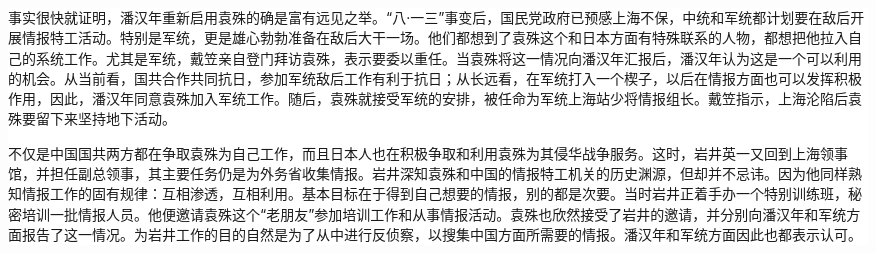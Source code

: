 
事实很快就证明，潘汉年重新启用袁殊的确是富有远见之举。“八·一三”事变后，国民党政府已预感上海不保，中统和军统都计划要在敌后开展情报特工活动。特别是军统，更是雄心勃勃准备在敌后大干一场。他们都想到了袁殊这个和日本方面有特殊联系的人物，都想把他拉入自己的系统工作。尤其是军统，戴笠亲自登门拜访袁殊，表示要委以重任。当袁殊将这一情况向潘汉年汇报后，潘汉年认为这是一个可以利用的机会。从当前看，国共合作共同抗日，参加军统敌后工作有利于抗日；从长远看，在军统打入一个楔子，以后在情报方面也可以发挥积极作用，因此，潘汉年同意袁殊加入军统工作。随后，袁殊就接受军统的安排，被任命为军统上海站少将情报组长。戴笠指示，上海沦陷后袁殊要留下来坚持地下活动。


不仅是中国国共两方都在争取袁殊为自己工作，而且日本人也在积极争取和利用袁殊为其侵华战争服务。这时，岩井英一又回到上海领事馆，并担任副总领事，其主要任务仍是为外务省收集情报。岩井深知袁殊和中国的情报特工机关的历史渊源，但却并不忌讳。因为他同样熟知情报工作的固有规律：互相渗透，互相利用。基本目标在于得到自己想要的情报，别的都是次要。当时岩井正着手办一个特别训练班，秘密培训一批情报人员。他便邀请袁殊这个“老朋友”参加培训工作和从事情报活动。袁殊也欣然接受了岩井的邀请，并分别向潘汉年和军统方面报告了这一情况。为岩井工作的目的自然是为了从中进行反侦察，以搜集中国方面所需要的情报。潘汉年和军统方面因此也都表示认可。


